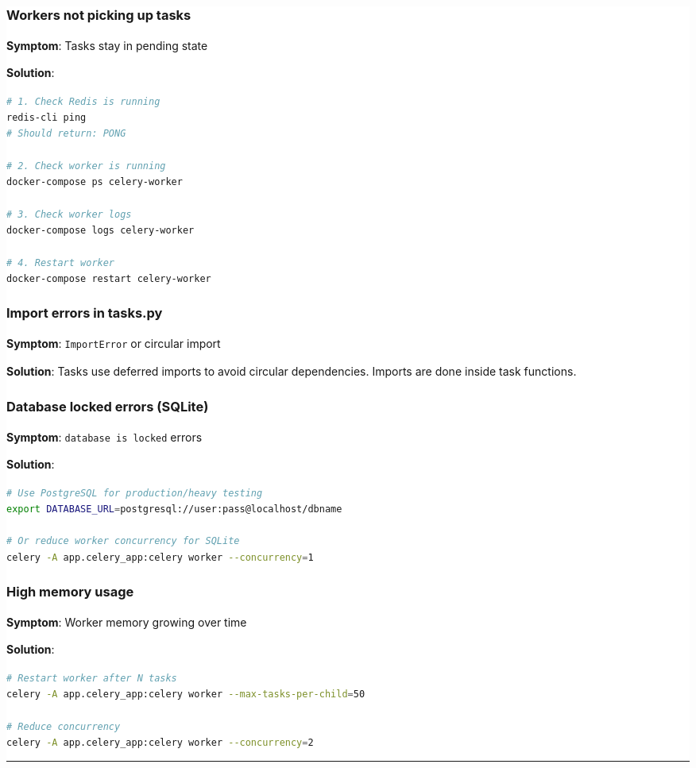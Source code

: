 ### Workers not picking up tasks

**Symptom**: Tasks stay in pending state

**Solution**:
```bash
# 1. Check Redis is running
redis-cli ping
# Should return: PONG

# 2. Check worker is running
docker-compose ps celery-worker

# 3. Check worker logs
docker-compose logs celery-worker

# 4. Restart worker
docker-compose restart celery-worker
```

### Import errors in tasks.py

**Symptom**: `ImportError` or circular import

**Solution**: Tasks use deferred imports to avoid circular dependencies. Imports are done inside task functions.

### Database locked errors (SQLite)

**Symptom**: `database is locked` errors

**Solution**:
```bash
# Use PostgreSQL for production/heavy testing
export DATABASE_URL=postgresql://user:pass@localhost/dbname

# Or reduce worker concurrency for SQLite
celery -A app.celery_app:celery worker --concurrency=1
```

### High memory usage

**Symptom**: Worker memory growing over time

**Solution**:
```bash
# Restart worker after N tasks
celery -A app.celery_app:celery worker --max-tasks-per-child=50

# Reduce concurrency
celery -A app.celery_app:celery worker --concurrency=2
```

---
